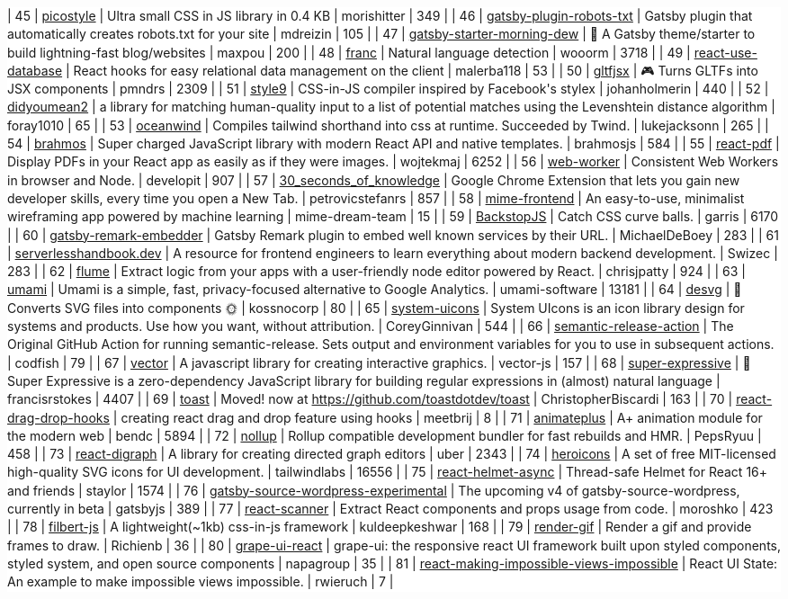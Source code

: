 | 45 |  [picostyle](https://github.com/morishitter/picostyle) | Ultra small CSS in JS library in 0.4 KB | morishitter | 349 |
| 46 |  [gatsby-plugin-robots-txt](https://github.com/mdreizin/gatsby-plugin-robots-txt) | Gatsby plugin that automatically creates robots.txt for your site | mdreizin | 105 |
| 47 |  [gatsby-starter-morning-dew](https://github.com/maxpou/gatsby-starter-morning-dew) | :rocket: A Gatsby theme/starter to build lightning-fast blog/websites | maxpou | 200 |
| 48 |  [franc](https://github.com/wooorm/franc) | Natural language detection | wooorm | 3718 |
| 49 |  [react-use-database](https://github.com/malerba118/react-use-database) | React hooks for easy relational data management on the client | malerba118 | 53 |
| 50 |  [gltfjsx](https://github.com/pmndrs/gltfjsx) | 🎮 Turns GLTFs into JSX components | pmndrs | 2309 |
| 51 |  [style9](https://github.com/johanholmerin/style9) | CSS-in-JS compiler inspired by Facebook&#39;s stylex | johanholmerin | 440 |
| 52 |  [didyoumean2](https://github.com/foray1010/didyoumean2) | a library for matching human-quality input to a list of potential matches using the Levenshtein distance algorithm | foray1010 | 65 |
| 53 |  [oceanwind](https://github.com/lukejacksonn/oceanwind) | Compiles tailwind shorthand into css at runtime. Succeeded by Twind. | lukejacksonn | 265 |
| 54 |  [brahmos](https://github.com/brahmosjs/brahmos) | Super charged JavaScript library with modern React API and native templates. | brahmosjs | 584 |
| 55 |  [react-pdf](https://github.com/wojtekmaj/react-pdf) | Display PDFs in your React app as easily as if they were images. | wojtekmaj | 6252 |
| 56 |  [web-worker](https://github.com/developit/web-worker) | Consistent Web Workers in browser and Node. | developit | 907 |
| 57 |  [30_seconds_of_knowledge](https://github.com/petrovicstefanrs/30_seconds_of_knowledge) | Google Chrome Extension that lets you gain new developer skills, every time you open a New Tab. | petrovicstefanrs | 857 |
| 58 |  [mime-frontend](https://github.com/mime-dream-team/mime-frontend) | An easy-to-use, minimalist wireframing app powered by machine learning | mime-dream-team | 15 |
| 59 |  [BackstopJS](https://github.com/garris/BackstopJS) | Catch CSS curve balls. | garris | 6170 |
| 60 |  [gatsby-remark-embedder](https://github.com/MichaelDeBoey/gatsby-remark-embedder) | Gatsby Remark plugin to embed well known services by their URL. | MichaelDeBoey | 283 |
| 61 |  [serverlesshandbook.dev](https://github.com/Swizec/serverlesshandbook.dev) | A resource for frontend engineers to learn everything about modern backend development. | Swizec | 283 |
| 62 |  [flume](https://github.com/chrisjpatty/flume) | Extract logic from your apps with a user-friendly node editor powered by React. | chrisjpatty | 924 |
| 63 |  [umami](https://github.com/umami-software/umami) | Umami is a simple, fast, privacy-focused alternative to Google Analytics. | umami-software | 13181 |
| 64 |  [desvg](https://github.com/kossnocorp/desvg) | 🌅 Converts SVG files into components 🌞 | kossnocorp | 80 |
| 65 |  [system-uicons](https://github.com/CoreyGinnivan/system-uicons) | System UIcons is an icon library design for systems and products. Use how you want, without attribution. | CoreyGinnivan | 544 |
| 66 |  [semantic-release-action](https://github.com/codfish/semantic-release-action) | The Original GitHub Action for running semantic-release. Sets output and environment variables for you to use in subsequent actions. | codfish | 79 |
| 67 |  [vector](https://github.com/vector-js/vector) | A javascript library for creating interactive graphics. | vector-js | 157 |
| 68 |  [super-expressive](https://github.com/francisrstokes/super-expressive) | 🦜 Super Expressive is a zero-dependency JavaScript library for building regular expressions in (almost) natural language | francisrstokes | 4407 |
| 69 |  [toast](https://github.com/ChristopherBiscardi/toast) | Moved! now at https://github.com/toastdotdev/toast | ChristopherBiscardi | 163 |
| 70 |  [react-drag-drop-hooks](https://github.com/meetbrij/react-drag-drop-hooks) | creating react drag and drop feature using hooks | meetbrij | 8 |
| 71 |  [animateplus](https://github.com/bendc/animateplus) | A+ animation module for the modern web | bendc | 5894 |
| 72 |  [nollup](https://github.com/PepsRyuu/nollup) | Rollup compatible development bundler for fast rebuilds and HMR. | PepsRyuu | 458 |
| 73 |  [react-digraph](https://github.com/uber/react-digraph) | A library for creating directed graph editors | uber | 2343 |
| 74 |  [heroicons](https://github.com/tailwindlabs/heroicons) | A set of free MIT-licensed high-quality SVG icons for UI development. | tailwindlabs | 16556 |
| 75 |  [react-helmet-async](https://github.com/staylor/react-helmet-async) | Thread-safe Helmet for React 16+ and friends | staylor | 1574 |
| 76 |  [gatsby-source-wordpress-experimental](https://github.com/gatsbyjs/gatsby-source-wordpress-experimental) | The upcoming v4 of gatsby-source-wordpress, currently in beta | gatsbyjs | 389 |
| 77 |  [react-scanner](https://github.com/moroshko/react-scanner) | Extract React components and props usage from code. | moroshko | 423 |
| 78 |  [filbert-js](https://github.com/kuldeepkeshwar/filbert-js) | A lightweight(~1kb) css-in-js framework | kuldeepkeshwar | 168 |
| 79 |  [render-gif](https://github.com/Richienb/render-gif) | Render a gif and provide frames to draw. | Richienb | 36 |
| 80 |  [grape-ui-react](https://github.com/napagroup/grape-ui-react) | grape-ui: the responsive react UI framework built upon styled components, styled system, and open source components | napagroup | 35 |
| 81 |  [react-making-impossible-views-impossible](https://github.com/rwieruch/react-making-impossible-views-impossible) | React UI State: An example to make impossible views impossible. | rwieruch | 7 |